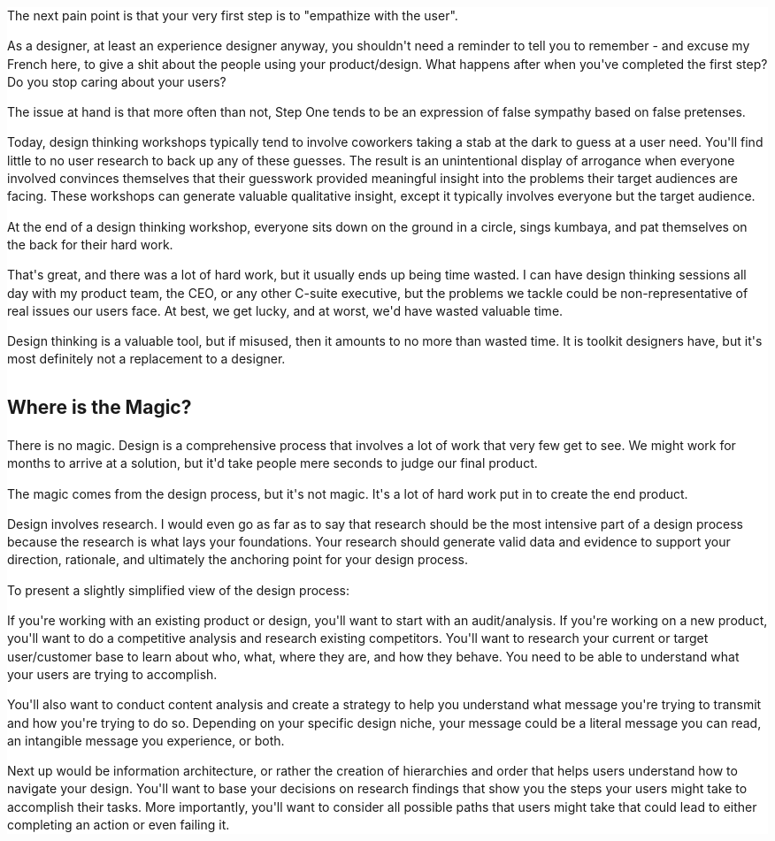 The next pain point is that your very first step is to "empathize with the user".

As a designer, at least an experience designer anyway, you shouldn't need a reminder to tell you to remember - and excuse my French here, to give a shit about the people using your product/design. What happens after when you've completed the first step? Do you stop caring about your users?

The issue at hand is that more often than not, Step One tends to be an expression of false sympathy based on false pretenses.

Today, design thinking workshops typically tend to involve coworkers taking a stab at the dark to guess at a user need. You'll find little to no user research to back up any of these guesses. The result is an unintentional display of arrogance when everyone involved convinces themselves that their guesswork provided meaningful insight into the problems their target audiences are facing. These workshops can generate valuable qualitative insight, except it typically involves everyone but the target audience.

At the end of a design thinking workshop, everyone sits down on the ground in a circle, sings kumbaya, and pat themselves on the back for their hard work.

That's great, and there was a lot of hard work, but it usually ends up being time wasted. I can have design thinking sessions all day with my product team, the CEO, or any other C-suite executive, but the problems we tackle could be non-representative of real issues our users face. At best, we get lucky, and at worst, we'd have wasted valuable time.

Design thinking is a valuable tool, but if misused, then it amounts to no more than wasted time. It is toolkit designers have, but it's most definitely not a replacement to a designer.

## Where is the Magic?
There is no magic. Design is a comprehensive process that involves a lot of work that very few get to see. We might work for months to arrive at a solution, but it'd take people mere seconds to judge our final product.

The magic comes from the design process, but it's not magic. It's a lot of hard work put in to create the end product.

Design involves research. I would even go as far as to say that research should be the most intensive part of a design process because the research is what lays your foundations. Your research should generate valid data and evidence to support your direction, rationale, and ultimately the anchoring point for your design process.

To present a slightly simplified view of the design process:

If you're working with an existing product or design, you'll want to start with an audit/analysis. If you're working on a new product, you'll want to do a competitive analysis and research existing competitors. You'll want to research your current or target user/customer base to learn about who, what, where they are, and how they behave. You need to be able to understand what your users are trying to accomplish.

You'll also want to conduct content analysis and create a strategy to help you understand what message you're trying to transmit and how you're trying to do so. Depending on your specific design niche, your message could be a literal message you can read, an intangible message you experience, or both.

Next up would be information architecture, or rather the creation of hierarchies and order that helps users understand how to navigate your design. You'll want to base your decisions on research findings that show you the steps your users might take to accomplish their tasks. More importantly, you'll want to consider all possible paths that users might take that could lead to either completing an action or even failing it.
